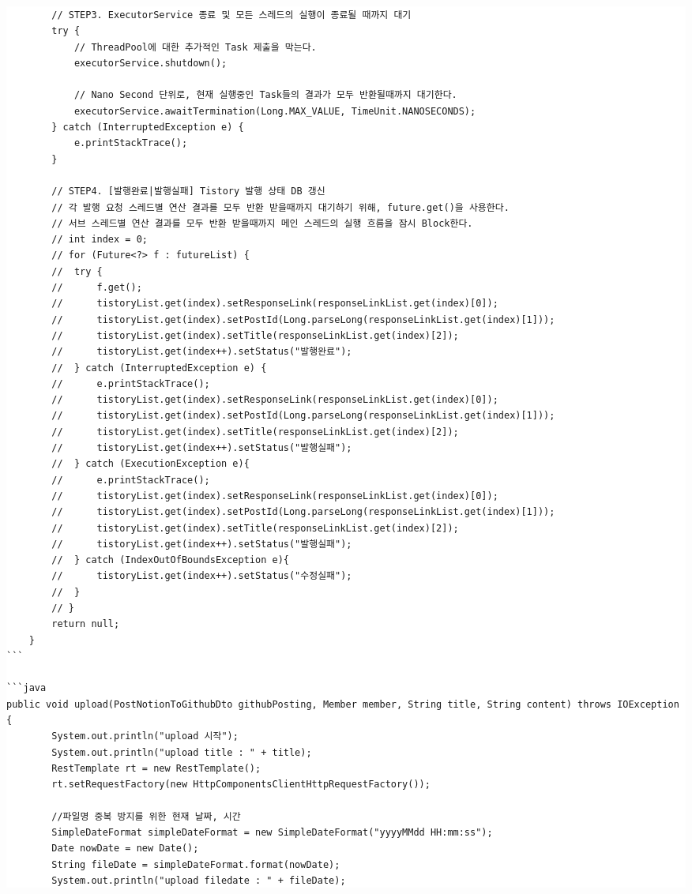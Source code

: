     		// STEP3. ExecutorService 종료 및 모든 스레드의 실행이 종료될 때까지 대기
    		try {
    			// ThreadPool에 대한 추가적인 Task 제출을 막는다.
    			executorService.shutdown();
    
    			// Nano Second 단위로, 현재 실행중인 Task들의 결과가 모두 반환될때까지 대기한다.
    			executorService.awaitTermination(Long.MAX_VALUE, TimeUnit.NANOSECONDS);
    		} catch (InterruptedException e) {
    			e.printStackTrace();
    		}
    
    		// STEP4. [발행완료|발행실패] Tistory 발행 상태 DB 갱신
    		// 각 발행 요청 스레드별 연산 결과를 모두 반환 받을때까지 대기하기 위해, future.get()을 사용한다.
    		// 서브 스레드별 연산 결과를 모두 반환 받을때까지 메인 스레드의 실행 흐름을 잠시 Block한다.
    		// int index = 0;
    		// for (Future<?> f : futureList) {
    		// 	try {
    		// 		f.get();
    		// 		tistoryList.get(index).setResponseLink(responseLinkList.get(index)[0]);
    		// 		tistoryList.get(index).setPostId(Long.parseLong(responseLinkList.get(index)[1]));
    		// 		tistoryList.get(index).setTitle(responseLinkList.get(index)[2]);
    		// 		tistoryList.get(index++).setStatus("발행완료");
    		// 	} catch (InterruptedException e) {
    		// 		e.printStackTrace();
    		// 		tistoryList.get(index).setResponseLink(responseLinkList.get(index)[0]);
    		// 		tistoryList.get(index).setPostId(Long.parseLong(responseLinkList.get(index)[1]));
    		// 		tistoryList.get(index).setTitle(responseLinkList.get(index)[2]);
    		// 		tistoryList.get(index++).setStatus("발행실패");
    		// 	} catch (ExecutionException e){
    		// 		e.printStackTrace();
    		// 		tistoryList.get(index).setResponseLink(responseLinkList.get(index)[0]);
    		// 		tistoryList.get(index).setPostId(Long.parseLong(responseLinkList.get(index)[1]));
    		// 		tistoryList.get(index).setTitle(responseLinkList.get(index)[2]);
    		// 		tistoryList.get(index++).setStatus("발행실패");
    		// 	} catch (IndexOutOfBoundsException e){
    		// 		tistoryList.get(index++).setStatus("수정실패");
    		// 	}
    		// }
    		return null;
    	}
    ```
    
    ```java
    public void upload(PostNotionToGithubDto githubPosting, Member member, String title, String content) throws IOException {
    		System.out.println("upload 시작");
    		System.out.println("upload title : " + title);
    		RestTemplate rt = new RestTemplate();
    		rt.setRequestFactory(new HttpComponentsClientHttpRequestFactory());
    
    		//파일명 중복 방지를 위한 현재 날짜, 시간
    		SimpleDateFormat simpleDateFormat = new SimpleDateFormat("yyyyMMdd HH:mm:ss");
    		Date nowDate = new Date();
    		String fileDate = simpleDateFormat.format(nowDate);
    		System.out.println("upload filedate : " + fileDate);
    
